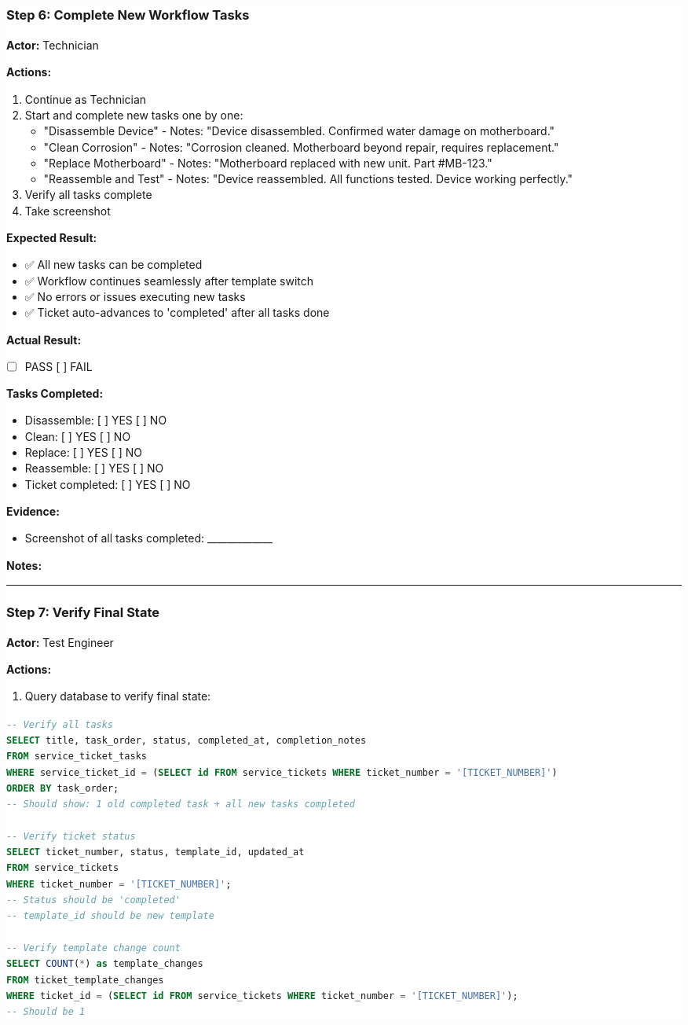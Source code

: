 ### Step 6: Complete New Workflow Tasks
**Actor:** Technician

**Actions:**
1. Continue as Technician
2. Start and complete new tasks one by one:
   - "Disassemble Device" - Notes: "Device disassembled. Confirmed water damage on motherboard."
   - "Clean Corrosion" - Notes: "Corrosion cleaned. Motherboard beyond repair, requires replacement."
   - "Replace Motherboard" - Notes: "Motherboard replaced with new unit. Part #MB-123."
   - "Reassemble and Test" - Notes: "Device reassembled. All functions tested. Device working perfectly."
3. Verify all tasks complete
4. Take screenshot

**Expected Result:**
- ✅ All new tasks can be completed
- ✅ Workflow continues seamlessly after template switch
- ✅ No errors or issues executing new tasks
- ✅ Ticket auto-advances to 'completed' after all tasks done

**Actual Result:**
- [ ] PASS [ ] FAIL

**Tasks Completed:**
- Disassemble: [ ] YES [ ] NO
- Clean: [ ] YES [ ] NO
- Replace: [ ] YES [ ] NO
- Reassemble: [ ] YES [ ] NO
- Ticket completed: [ ] YES [ ] NO

**Evidence:**
- Screenshot of all tasks completed: _____________

**Notes:**

---

### Step 7: Verify Final State
**Actor:** Test Engineer

**Actions:**
1. Query database to verify final state:

```sql
-- Verify all tasks
SELECT title, task_order, status, completed_at, completion_notes
FROM service_ticket_tasks
WHERE service_ticket_id = (SELECT id FROM service_tickets WHERE ticket_number = '[TICKET_NUMBER]')
ORDER BY task_order;
-- Should show: 1 old completed task + all new tasks completed

-- Verify ticket status
SELECT ticket_number, status, template_id, updated_at
FROM service_tickets
WHERE ticket_number = '[TICKET_NUMBER]';
-- Status should be 'completed'
-- template_id should be new template

-- Verify template change count
SELECT COUNT(*) as template_changes
FROM ticket_template_changes
WHERE ticket_id = (SELECT id FROM service_tickets WHERE ticket_number = '[TICKET_NUMBER]');
-- Should be 1
```
